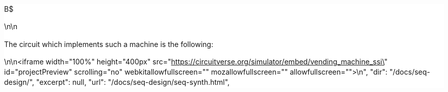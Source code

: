 B$</p>\n\n<p>The circuit which implements such a machine is the following:</p>\n\n<iframe width=\"100%\" height=\"400px\" src=\"https://circuitverse.org/simulator/embed/vending_machine_ssi\" id=\"projectPreview\" scrolling=\"no\" webkitallowfullscreen=\"\" mozallowfullscreen=\"\" allowfullscreen=\"\"></iframe>\n",
  "dir": "/docs/seq-design/",
  "excerpt": null,
  "url": "/docs/seq-design/seq-synth.html",